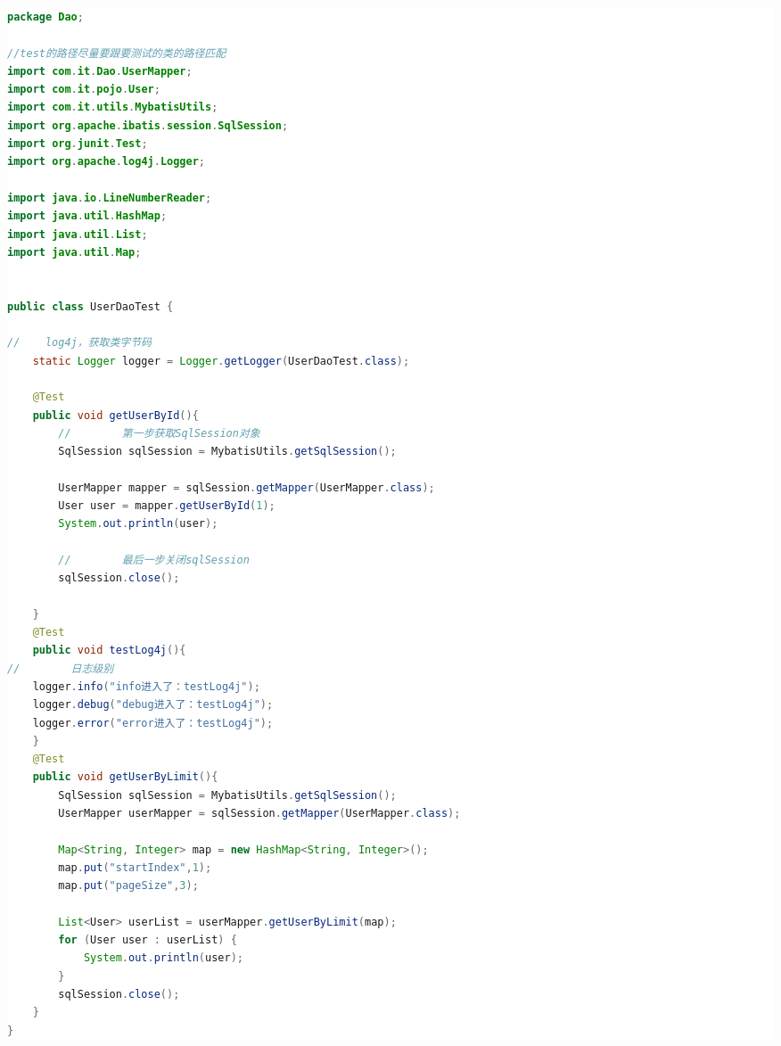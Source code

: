   ```java
  package Dao;
  
  //test的路径尽量要跟要测试的类的路径匹配
  import com.it.Dao.UserMapper;
  import com.it.pojo.User;
  import com.it.utils.MybatisUtils;
  import org.apache.ibatis.session.SqlSession;
  import org.junit.Test;
  import org.apache.log4j.Logger;
  
  import java.io.LineNumberReader;
  import java.util.HashMap;
  import java.util.List;
  import java.util.Map;
  
  
  public class UserDaoTest {
  
  //    log4j，获取类字节码
      static Logger logger = Logger.getLogger(UserDaoTest.class);
  
      @Test
      public void getUserById(){
          //        第一步获取SqlSession对象
          SqlSession sqlSession = MybatisUtils.getSqlSession();
  
          UserMapper mapper = sqlSession.getMapper(UserMapper.class);
          User user = mapper.getUserById(1);
          System.out.println(user);
  
          //        最后一步关闭sqlSession
          sqlSession.close();
  
      }
      @Test
      public void testLog4j(){
  //        日志级别
      logger.info("info进入了：testLog4j");
      logger.debug("debug进入了：testLog4j");
      logger.error("error进入了：testLog4j");
      }
      @Test
      public void getUserByLimit(){
          SqlSession sqlSession = MybatisUtils.getSqlSession();
          UserMapper userMapper = sqlSession.getMapper(UserMapper.class);
  
          Map<String, Integer> map = new HashMap<String, Integer>();
          map.put("startIndex",1);
          map.put("pageSize",3);
  
          List<User> userList = userMapper.getUserByLimit(map);
          for (User user : userList) {
              System.out.println(user);
          }
          sqlSession.close();
      }
  }
  
  ```
